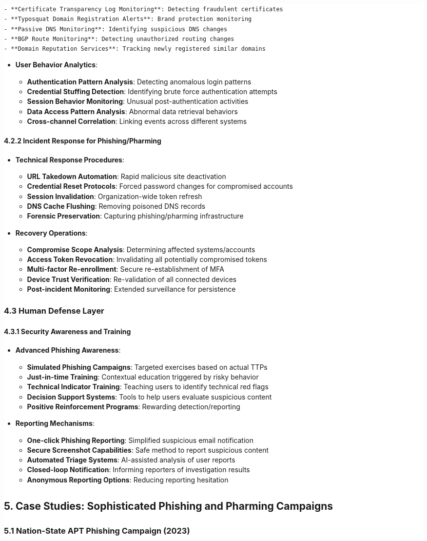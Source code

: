     - **Certificate Transparency Log Monitoring**: Detecting fraudulent certificates
    - **Typosquat Domain Registration Alerts**: Brand protection monitoring
    - **Passive DNS Monitoring**: Identifying suspicious DNS changes
    - **BGP Route Monitoring**: Detecting unauthorized routing changes
    - **Domain Reputation Services**: Tracking newly registered similar domains
- **User Behavior Analytics**:
    
    - **Authentication Pattern Analysis**: Detecting anomalous login patterns
    - **Credential Stuffing Detection**: Identifying brute force authentication attempts
    - **Session Behavior Monitoring**: Unusual post-authentication activities
    - **Data Access Pattern Analysis**: Abnormal data retrieval behaviors
    - **Cross-channel Correlation**: Linking events across different systems

#### 4.2.2 Incident Response for Phishing/Pharming

- **Technical Response Procedures**:
    
    - **URL Takedown Automation**: Rapid malicious site deactivation
    - **Credential Reset Protocols**: Forced password changes for compromised accounts
    - **Session Invalidation**: Organization-wide token refresh
    - **DNS Cache Flushing**: Removing poisoned DNS records
    - **Forensic Preservation**: Capturing phishing/pharming infrastructure
- **Recovery Operations**:
    
    - **Compromise Scope Analysis**: Determining affected systems/accounts
    - **Access Token Revocation**: Invalidating all potentially compromised tokens
    - **Multi-factor Re-enrollment**: Secure re-establishment of MFA
    - **Device Trust Verification**: Re-validation of all connected devices
    - **Post-incident Monitoring**: Extended surveillance for persistence

### 4.3 Human Defense Layer

#### 4.3.1 Security Awareness and Training

- **Advanced Phishing Awareness**:
    
    - **Simulated Phishing Campaigns**: Targeted exercises based on actual TTPs
    - **Just-in-time Training**: Contextual education triggered by risky behavior
    - **Technical Indicator Training**: Teaching users to identify technical red flags
    - **Decision Support Systems**: Tools to help users evaluate suspicious content
    - **Positive Reinforcement Programs**: Rewarding detection/reporting
- **Reporting Mechanisms**:
    
    - **One-click Phishing Reporting**: Simplified suspicious email notification
    - **Secure Screenshot Capabilities**: Safe method to report suspicious content
    - **Automated Triage Systems**: AI-assisted analysis of user reports
    - **Closed-loop Notification**: Informing reporters of investigation results
    - **Anonymous Reporting Options**: Reducing reporting hesitation

## 5. Case Studies: Sophisticated Phishing and Pharming Campaigns

### 5.1 Nation-State APT Phishing Campaign (2023)
